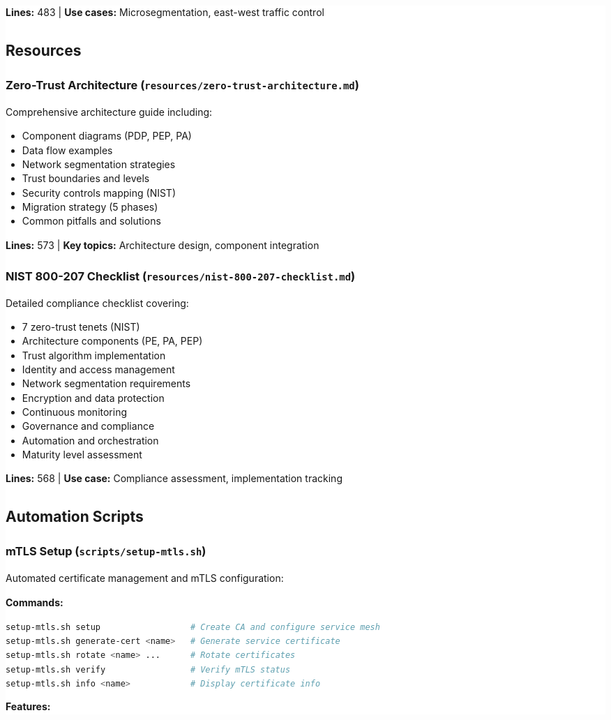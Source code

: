 **Lines:** 483 | **Use cases:** Microsegmentation, east-west traffic control

## Resources

### Zero-Trust Architecture (`resources/zero-trust-architecture.md`)

Comprehensive architecture guide including:

- Component diagrams (PDP, PEP, PA)
- Data flow examples
- Network segmentation strategies
- Trust boundaries and levels
- Security controls mapping (NIST)
- Migration strategy (5 phases)
- Common pitfalls and solutions

**Lines:** 573 | **Key topics:** Architecture design, component integration

### NIST 800-207 Checklist (`resources/nist-800-207-checklist.md`)

Detailed compliance checklist covering:

- 7 zero-trust tenets (NIST)
- Architecture components (PE, PA, PEP)
- Trust algorithm implementation
- Identity and access management
- Network segmentation requirements
- Encryption and data protection
- Continuous monitoring
- Governance and compliance
- Automation and orchestration
- Maturity level assessment

**Lines:** 568 | **Use case:** Compliance assessment, implementation tracking

## Automation Scripts

### mTLS Setup (`scripts/setup-mtls.sh`)

Automated certificate management and mTLS configuration:

**Commands:**

```bash
setup-mtls.sh setup                  # Create CA and configure service mesh
setup-mtls.sh generate-cert <name>   # Generate service certificate
setup-mtls.sh rotate <name> ...      # Rotate certificates
setup-mtls.sh verify                 # Verify mTLS status
setup-mtls.sh info <name>            # Display certificate info
```

**Features:**

